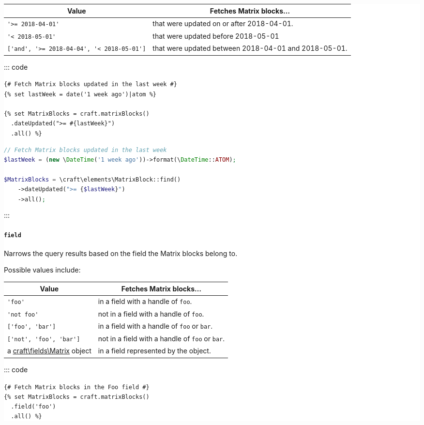 | Value | Fetches Matrix blocks…
| - | -
| `'>= 2018-04-01'` | that were updated on or after 2018-04-01.
| `'< 2018-05-01'` | that were updated before 2018-05-01
| `['and', '>= 2018-04-04', '< 2018-05-01']` | that were updated between 2018-04-01 and 2018-05-01.



::: code
```twig
{# Fetch Matrix blocks updated in the last week #}
{% set lastWeek = date('1 week ago')|atom %}

{% set MatrixBlocks = craft.matrixBlocks()
  .dateUpdated(">= #{lastWeek}")
  .all() %}
```

```php
// Fetch Matrix blocks updated in the last week
$lastWeek = (new \DateTime('1 week ago'))->format(\DateTime::ATOM);

$MatrixBlocks = \craft\elements\MatrixBlock::find()
    ->dateUpdated(">= {$lastWeek}")
    ->all();
```
:::


#### `field`

Narrows the query results based on the field the Matrix blocks belong to.

Possible values include:

| Value | Fetches Matrix blocks…
| - | -
| `'foo'` | in a field with a handle of `foo`.
| `'not foo'` | not in a field with a handle of `foo`.
| `['foo', 'bar']` | in a field with a handle of `foo` or `bar`.
| `['not', 'foo', 'bar']` | not in a field with a handle of `foo` or `bar`.
| a [craft\fields\Matrix](craft4:craft\fields\Matrix) object | in a field represented by the object.



::: code
```twig
{# Fetch Matrix blocks in the Foo field #}
{% set MatrixBlocks = craft.matrixBlocks()
  .field('foo')
  .all() %}
```
